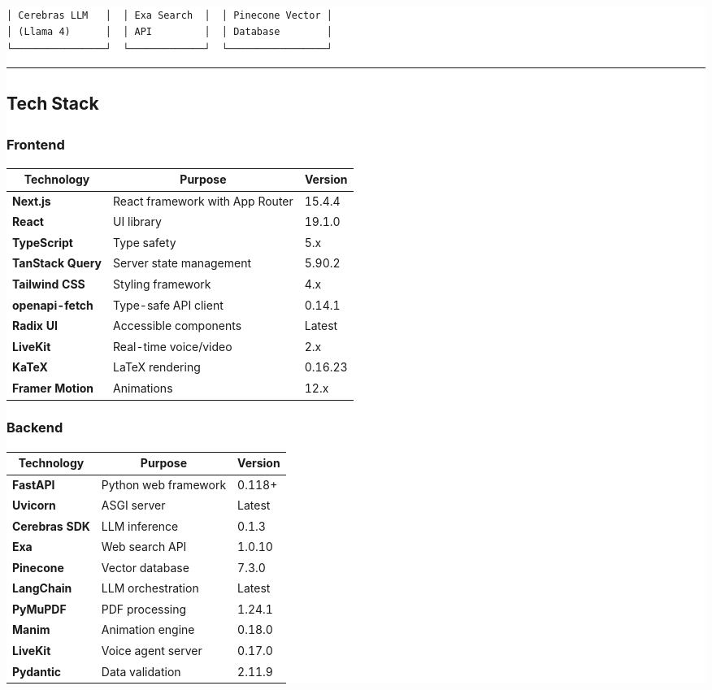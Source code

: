 ```
│ Cerebras LLM   │  │ Exa Search  │  │ Pinecone Vector │
│ (Llama 4)      │  │ API         │  │ Database        │
└────────────────┘  └─────────────┘  └─────────────────┘
```

---

## Tech Stack

### Frontend

| Technology         | Purpose                         | Version |
| ------------------ | ------------------------------- | ------- |
| **Next.js**        | React framework with App Router | 15.4.4  |
| **React**          | UI library                      | 19.1.0  |
| **TypeScript**     | Type safety                     | 5.x     |
| **TanStack Query** | Server state management         | 5.90.2  |
| **Tailwind CSS**   | Styling framework               | 4.x     |
| **openapi-fetch**  | Type-safe API client            | 0.14.1  |
| **Radix UI**       | Accessible components           | Latest  |
| **LiveKit**        | Real-time voice/video           | 2.x     |
| **KaTeX**          | LaTeX rendering                 | 0.16.23 |
| **Framer Motion**  | Animations                      | 12.x    |

### Backend

| Technology       | Purpose              | Version |
| ---------------- | -------------------- | ------- |
| **FastAPI**      | Python web framework | 0.118+  |
| **Uvicorn**      | ASGI server          | Latest  |
| **Cerebras SDK** | LLM inference        | 0.1.3   |
| **Exa**          | Web search API       | 1.0.10  |
| **Pinecone**     | Vector database      | 7.3.0   |
| **LangChain**    | LLM orchestration    | Latest  |
| **PyMuPDF**      | PDF processing       | 1.24.1  |
| **Manim**        | Animation engine     | 0.18.0  |
| **LiveKit**      | Voice agent server   | 0.17.0  |
| **Pydantic**     | Data validation      | 2.11.9  |
